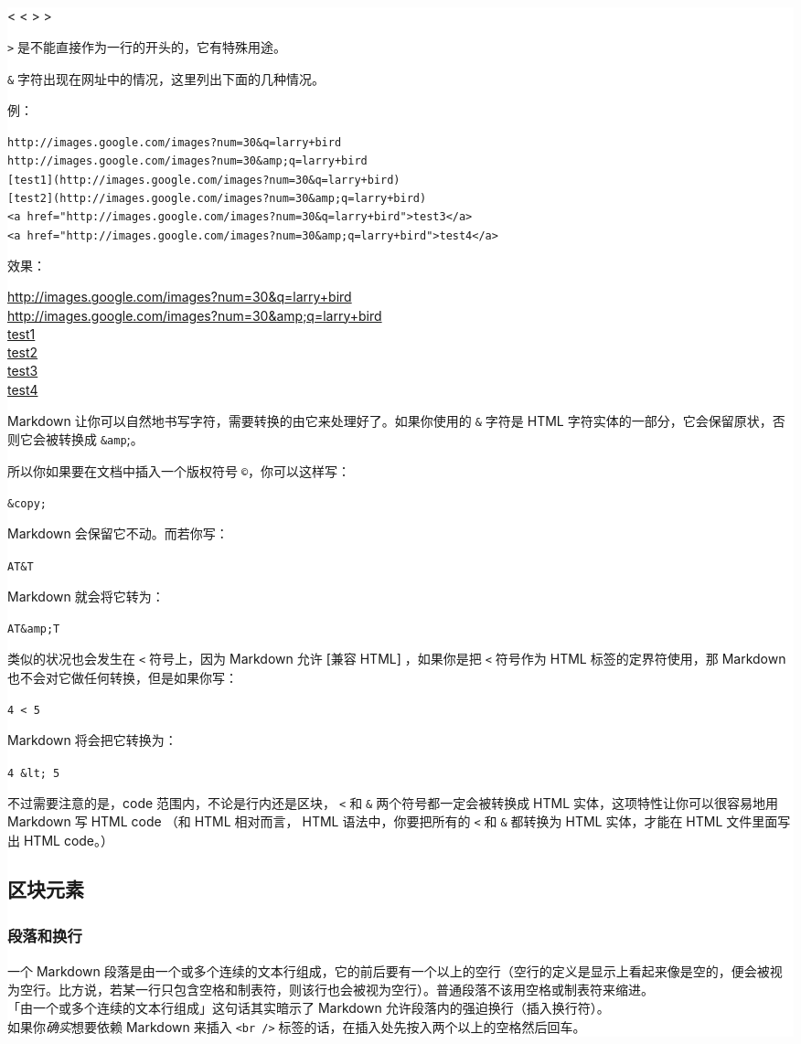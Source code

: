 < &lt; &gt; >

`>` 是不能直接作为一行的开头的，它有特殊用途。

`&` 字符出现在网址中的情况，这里列出下面的几种情况。

例：

	http://images.google.com/images?num=30&q=larry+bird
	http://images.google.com/images?num=30&amp;q=larry+bird
	[test1](http://images.google.com/images?num=30&q=larry+bird)
	[test2](http://images.google.com/images?num=30&amp;q=larry+bird)
	<a href="http://images.google.com/images?num=30&q=larry+bird">test3</a>
	<a href="http://images.google.com/images?num=30&amp;q=larry+bird">test4</a>

效果：

http://images.google.com/images?num=30&q=larry+bird  
http://images.google.com/images?num=30&amp;q=larry+bird  
[test1](http://images.google.com/images?num=30&q=larry+bird)  
[test2](http://images.google.com/images?num=30&amp;q=larry+bird)  
<a href="http://images.google.com/images?num=30&q=larry+bird">test3</a>  
<a href="http://images.google.com/images?num=30&amp;q=larry+bird">test4</a>

Markdown 让你可以自然地书写字符，需要转换的由它来处理好了。如果你使用的 `&` 字符是 HTML 字符实体的一部分，它会保留原状，否则它会被转换成 `&amp`;。

所以你如果要在文档中插入一个版权符号 `©`，你可以这样写：

	&copy;

Markdown 会保留它不动。而若你写：

	AT&T

Markdown 就会将它转为：

	AT&amp;T

类似的状况也会发生在 `<` 符号上，因为 Markdown 允许 [兼容 HTML] ，如果你是把 `<` 符号作为 HTML 标签的定界符使用，那 Markdown 也不会对它做任何转换，但是如果你写：

    4 < 5

Markdown 将会把它转换为：

    4 &lt; 5

不过需要注意的是，code 范围内，不论是行内还是区块， `<` 和 `&` 两个符号都一定会被转换成 HTML 实体，这项特性让你可以很容易地用 Markdown 写 HTML code （和 HTML 相对而言， HTML 语法中，你要把所有的 `<` 和 `&` 都转换为 HTML 实体，才能在 HTML 文件里面写出 HTML code。）

## 区块元素

### 段落和换行

一个 Markdown 段落是由一个或多个连续的文本行组成，它的前后要有一个以上的空行（空行的定义是显示上看起来像是空的，便会被视为空行。比方说，若某一行只包含空格和制表符，则该行也会被视为空行）。普通段落不该用空格或制表符来缩进。  
「由一个或多个连续的文本行组成」这句话其实暗示了 Markdown 允许段落内的强迫换行（插入换行符）。  
如果你*确实*想要依赖 Markdown 来插入 `<br />` 标签的话，在插入处先按入两个以上的空格然后回车。


[id]: http://example.com/  "Optional Title Here"
  [1]: http://google.com/        "Google"
  [2]: http://search.yahoo.com/  "Yahoo Search"
  [3]: http://search.msn.com/    "MSN Search"
  [google]: http://google.com/        "Google"
  [yahoo]:  http://search.yahoo.com/  "Yahoo Search"
  [msn]:    http://search.msn.com/    "MSN Search"
